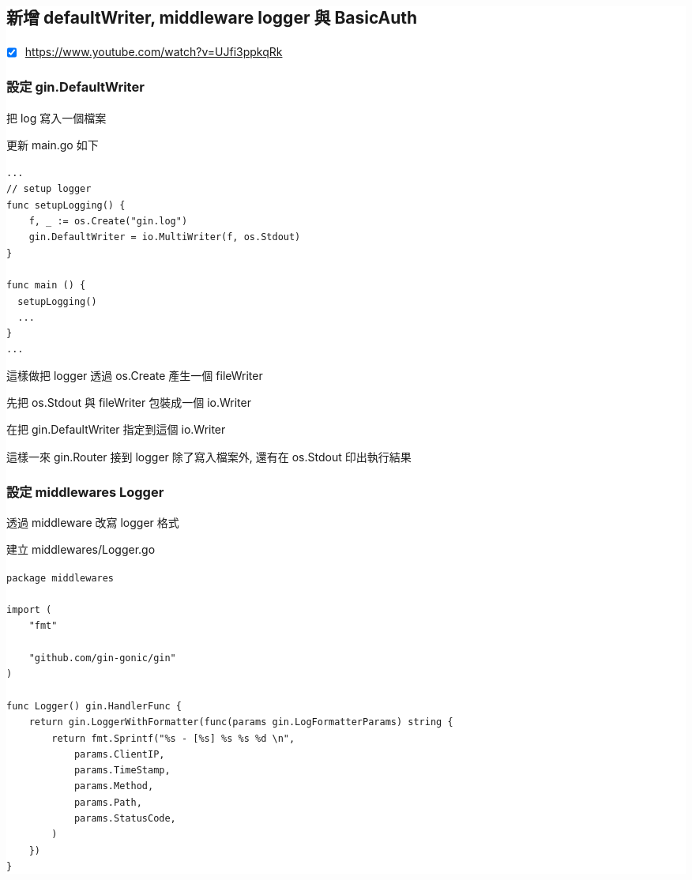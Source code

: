 ## 新增 defaultWriter, middleware logger 與 BasicAuth

- [x]  https://www.youtube.com/watch?v=UJfi3ppkqRk

### 設定 gin.DefaultWriter

把 log 寫入一個檔案

更新 main.go 如下

```go=
...
// setup logger
func setupLogging() {
	f, _ := os.Create("gin.log")
	gin.DefaultWriter = io.MultiWriter(f, os.Stdout)
}

func main () {
  setupLogging()
  ...
}
...
```

這樣做把 logger 透過 os.Create 產生一個 fileWriter

先把 os.Stdout 與 fileWriter 包裝成一個 io.Writer

在把 gin.DefaultWriter 指定到這個 io.Writer

這樣一來 gin.Router 接到 logger 除了寫入檔案外, 還有在 os.Stdout 印出執行結果

### 設定 middlewares Logger

透過 middleware 改寫 logger 格式

建立 middlewares/Logger.go

```go=
package middlewares

import (
	"fmt"

	"github.com/gin-gonic/gin"
)

func Logger() gin.HandlerFunc {
	return gin.LoggerWithFormatter(func(params gin.LogFormatterParams) string {
		return fmt.Sprintf("%s - [%s] %s %s %d \n",
			params.ClientIP,
			params.TimeStamp,
			params.Method,
			params.Path,
			params.StatusCode,
		)
	})
}
```
